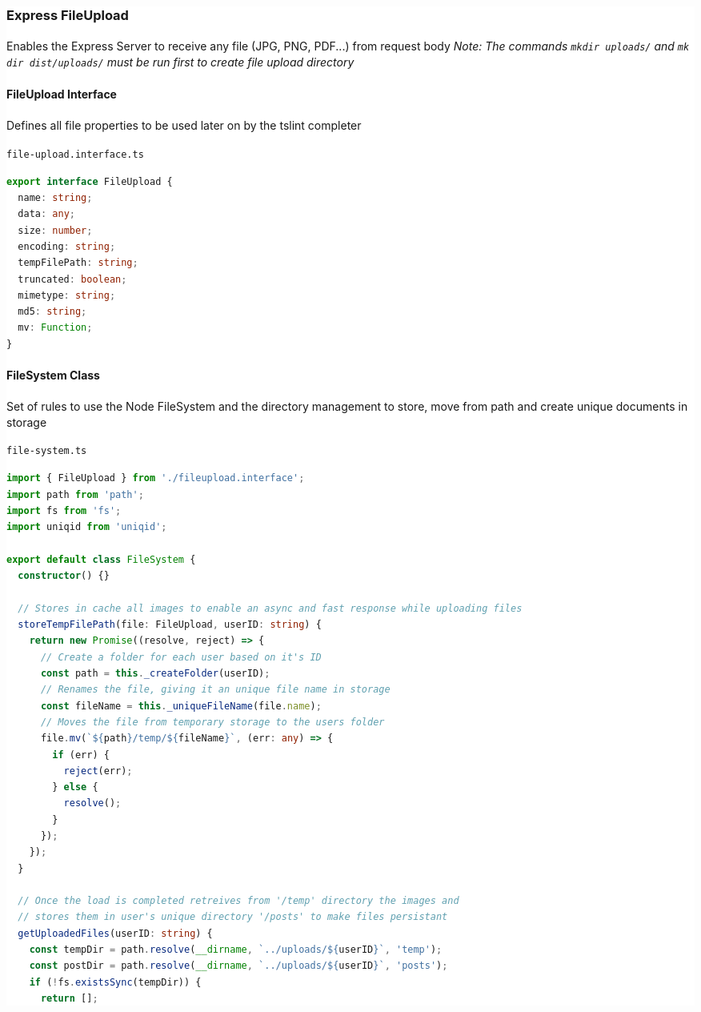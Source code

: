 ### Express FileUpload

Enables the Express Server to receive any file (JPG, PNG, PDF...) from request body
_Note: The commands `mkdir uploads/` and `mkdir dist/uploads/` must be run first to create file upload directory_

#### FileUpload Interface

Defines all file properties to be used later on by the tslint completer

`file-upload.interface.ts`

```typescript
export interface FileUpload {
  name: string;
  data: any;
  size: number;
  encoding: string;
  tempFilePath: string;
  truncated: boolean;
  mimetype: string;
  md5: string;
  mv: Function;
}
```

#### FileSystem Class

Set of rules to use the Node FileSystem and the directory management to store, move from path and create unique documents in storage

`file-system.ts`

```typescript
import { FileUpload } from './fileupload.interface';
import path from 'path';
import fs from 'fs';
import uniqid from 'uniqid';

export default class FileSystem {
  constructor() {}

  // Stores in cache all images to enable an async and fast response while uploading files
  storeTempFilePath(file: FileUpload, userID: string) {
    return new Promise((resolve, reject) => {
      // Create a folder for each user based on it's ID
      const path = this._createFolder(userID);
      // Renames the file, giving it an unique file name in storage
      const fileName = this._uniqueFileName(file.name);
      // Moves the file from temporary storage to the users folder
      file.mv(`${path}/temp/${fileName}`, (err: any) => {
        if (err) {
          reject(err);
        } else {
          resolve();
        }
      });
    });
  }

  // Once the load is completed retreives from '/temp' directory the images and
  // stores them in user's unique directory '/posts' to make files persistant
  getUploadedFiles(userID: string) {
    const tempDir = path.resolve(__dirname, `../uploads/${userID}`, 'temp');
    const postDir = path.resolve(__dirname, `../uploads/${userID}`, 'posts');
    if (!fs.existsSync(tempDir)) {
      return [];
```